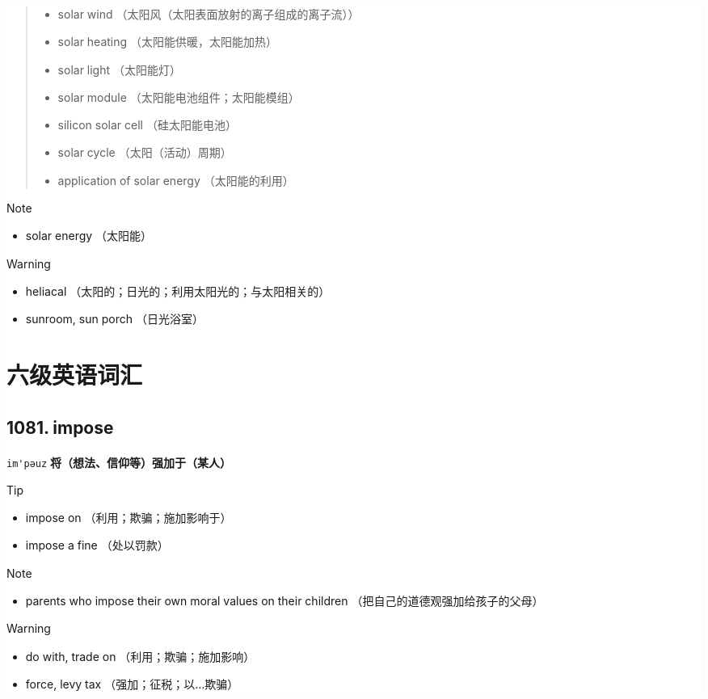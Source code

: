 > - solar wind （太阳风（太阳表面放射的离子组成的离子流））
>
> - solar heating （太阳能供暖，太阳能加热）
>
> - solar light （太阳能灯）
>
> - solar module （太阳能电池组件；太阳能模组）
>
> - silicon solar cell （硅太阳能电池）
>
> - solar cycle （太阳（活动）周期）
>
> - application of solar energy （太阳能的利用）
>

> [!NOTE]
>
> - solar energy （太阳能）
>

> [!WARNING]
>
> - heliacal （太阳的；日光的；利用太阳光的；与太阳相关的）
>
> - sunroom, sun porch （日光浴室）
>

# 六级英语词汇

## 1081. impose

`im'pəuz`  **将（想法、信仰等）强加于（某人）**

> [!TIP]
>
> - impose on （利用；欺骗；施加影响于）
>
> - impose a fine （处以罚款）
>

> [!NOTE]
>
> - parents who impose their own moral values on their children （把自己的道德观强加给孩子的父母）
>

> [!WARNING]
>
> - do with, trade on （利用；欺骗；施加影响）
>
> - force, levy tax （强加；征税；以…欺骗）
>
